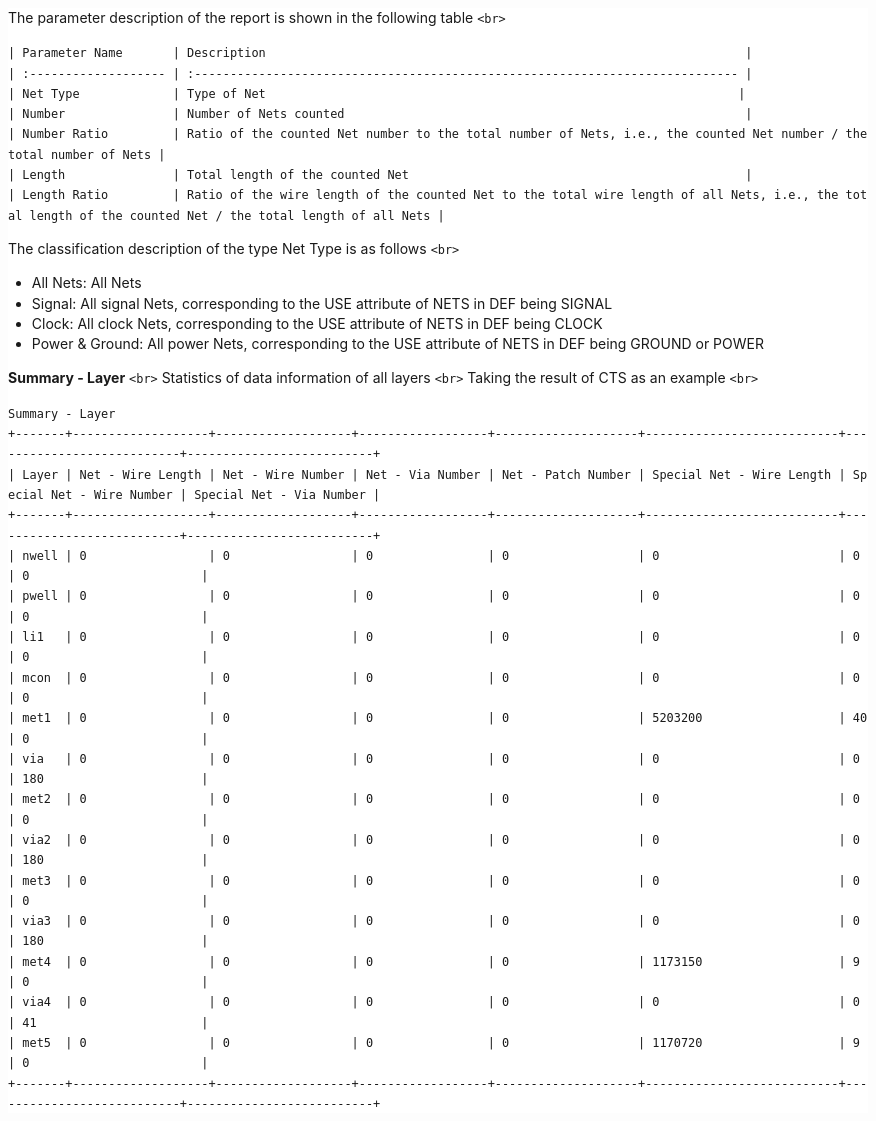 The parameter description of the report is shown in the following table `<br>`
```
| Parameter Name       | Description                                                                   |
| :------------------- | :---------------------------------------------------------------------------- |
| Net Type             | Type of Net                                                                  |
| Number               | Number of Nets counted                                                        |
| Number Ratio         | Ratio of the counted Net number to the total number of Nets, i.e., the counted Net number / the total number of Nets |
| Length               | Total length of the counted Net                                               |
| Length Ratio         | Ratio of the wire length of the counted Net to the total wire length of all Nets, i.e., the total length of the counted Net / the total length of all Nets |
```
The classification description of the type Net Type is as follows `<br>`

- All Nets: All Nets
- Signal: All signal Nets, corresponding to the USE attribute of NETS in DEF being SIGNAL
- Clock: All clock Nets, corresponding to the USE attribute of NETS in DEF being CLOCK
- Power & Ground: All power Nets, corresponding to the USE attribute of NETS in DEF being GROUND or POWER

**Summary - Layer** `<br>`
Statistics of data information of all layers `<br>`
Taking the result of CTS as an example `<br>`

```
Summary - Layer
+-------+-------------------+-------------------+------------------+--------------------+---------------------------+---------------------------+--------------------------+
| Layer | Net - Wire Length | Net - Wire Number | Net - Via Number | Net - Patch Number | Special Net - Wire Length | Special Net - Wire Number | Special Net - Via Number |
+-------+-------------------+-------------------+------------------+--------------------+---------------------------+---------------------------+--------------------------+
| nwell | 0                 | 0                 | 0                | 0                  | 0                         | 0                         | 0                        |
| pwell | 0                 | 0                 | 0                | 0                  | 0                         | 0                         | 0                        |
| li1   | 0                 | 0                 | 0                | 0                  | 0                         | 0                         | 0                        |
| mcon  | 0                 | 0                 | 0                | 0                  | 0                         | 0                         | 0                        |
| met1  | 0                 | 0                 | 0                | 0                  | 5203200                   | 40                        | 0                        |
| via   | 0                 | 0                 | 0                | 0                  | 0                         | 0                         | 180                      |
| met2  | 0                 | 0                 | 0                | 0                  | 0                         | 0                         | 0                        |
| via2  | 0                 | 0                 | 0                | 0                  | 0                         | 0                         | 180                      |
| met3  | 0                 | 0                 | 0                | 0                  | 0                         | 0                         | 0                        |
| via3  | 0                 | 0                 | 0                | 0                  | 0                         | 0                         | 180                      |
| met4  | 0                 | 0                 | 0                | 0                  | 1173150                   | 9                         | 0                        |
| via4  | 0                 | 0                 | 0                | 0                  | 0                         | 0                         | 41                       |
| met5  | 0                 | 0                 | 0                | 0                  | 1170720                   | 9                         | 0                        |
+-------+-------------------+-------------------+------------------+--------------------+---------------------------+---------------------------+--------------------------+
```